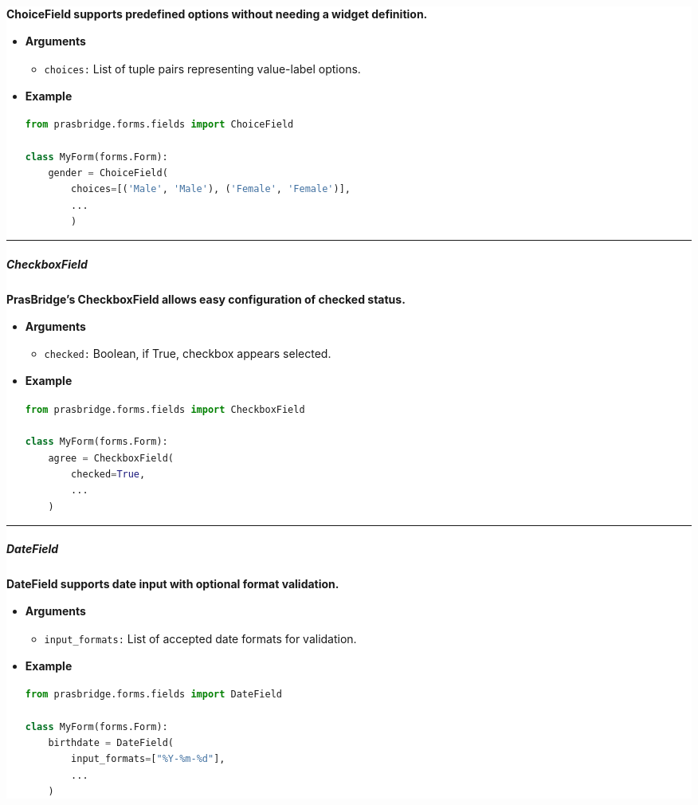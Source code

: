 **ChoiceField supports predefined options without needing a widget definition.**

- **Arguments**

  - `choices:` List of tuple pairs representing value-label options.

- **Example**

  ```python
  from prasbridge.forms.fields import ChoiceField

  class MyForm(forms.Form):
      gender = ChoiceField(
          choices=[('Male', 'Male'), ('Female', 'Female')],
          ...
          )
  ```

---

##### CheckboxField

**PrasBridge’s CheckboxField allows easy configuration of checked status.**

- **Arguments**

  - `checked:` Boolean, if True, checkbox appears selected.

- **Example**

  ```python
  from prasbridge.forms.fields import CheckboxField

  class MyForm(forms.Form):
      agree = CheckboxField(
          checked=True,
          ...
      )
  ```

---

##### DateField

**DateField supports date input with optional format validation.**

- **Arguments**

  - `input_formats:` List of accepted date formats for validation.

- **Example**

  ```python
  from prasbridge.forms.fields import DateField

  class MyForm(forms.Form):
      birthdate = DateField(
          input_formats=["%Y-%m-%d"],
          ...
      )
  ```
